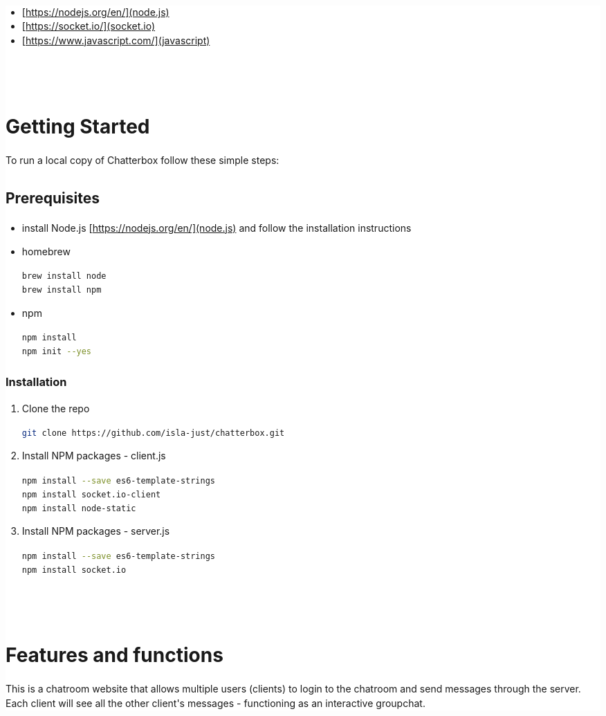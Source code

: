 * [https://nodejs.org/en/](node.js)
* [https://socket.io/](socket.io)
* [https://www.javascript.com/](javascript)

<br></br>

# Getting Started

To run a local copy of Chatterbox follow these simple steps:

## Prerequisites

* install Node.js [https://nodejs.org/en/](node.js) and follow the installation instructions

* homebrew
  ```sh
  brew install node
  brew install npm 
  ```

* npm
  ```sh
  npm install
  npm init --yes
  ```

### Installation

1. Clone the repo
   ```sh
   git clone https://github.com/isla-just/chatterbox.git
   ```
2. Install NPM packages - client.js
   ```sh
   npm install --save es6-template-strings
   npm install socket.io-client
   npm install node-static

   ```

3. Install NPM packages - server.js
   ```sh
   npm install --save es6-template-strings
   npm install socket.io

   ```

<br></br>

# Features and functions 
This is a chatroom website that allows multiple users (clients) to login to the chatroom and send messages through the server. Each client will see all the other client's messages - functioning as an interactive groupchat. 
